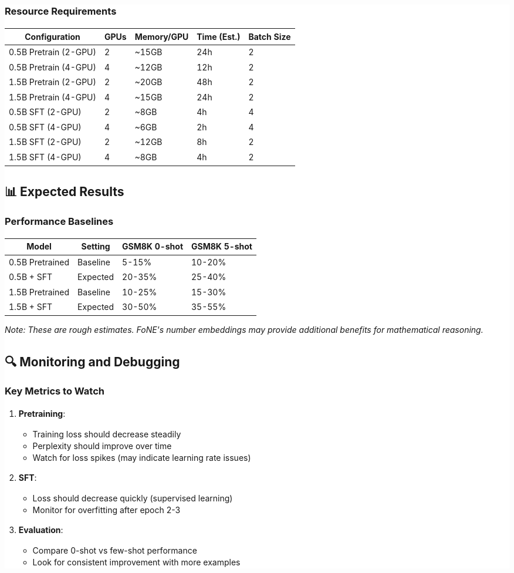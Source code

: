 ### Resource Requirements

| Configuration | GPUs | Memory/GPU | Time (Est.) | Batch Size |
|---------------|------|------------|-------------|------------|
| 0.5B Pretrain (2-GPU) | 2 | ~15GB | 24h | 2 |
| 0.5B Pretrain (4-GPU) | 4 | ~12GB | 12h | 2 |
| 1.5B Pretrain (2-GPU) | 2 | ~20GB | 48h | 2 |
| 1.5B Pretrain (4-GPU) | 4 | ~15GB | 24h | 2 |
| 0.5B SFT (2-GPU) | 2 | ~8GB | 4h | 4 |
| 0.5B SFT (4-GPU) | 4 | ~6GB | 2h | 4 |
| 1.5B SFT (2-GPU) | 2 | ~12GB | 8h | 2 |
| 1.5B SFT (4-GPU) | 4 | ~8GB | 4h | 2 |

## 📊 Expected Results

### Performance Baselines

| Model | Setting | GSM8K 0-shot | GSM8K 5-shot |
|-------|---------|--------------|--------------|
| 0.5B Pretrained | Baseline | 5-15% | 10-20% |
| 0.5B + SFT | Expected | 20-35% | 25-40% |
| 1.5B Pretrained | Baseline | 10-25% | 15-30% |
| 1.5B + SFT | Expected | 30-50% | 35-55% |

*Note: These are rough estimates. FoNE's number embeddings may provide additional benefits for mathematical reasoning.*

## 🔍 Monitoring and Debugging

### Key Metrics to Watch

1. **Pretraining**:
   - Training loss should decrease steadily
   - Perplexity should improve over time
   - Watch for loss spikes (may indicate learning rate issues)

2. **SFT**:
   - Loss should decrease quickly (supervised learning)
   - Monitor for overfitting after epoch 2-3

3. **Evaluation**:
   - Compare 0-shot vs few-shot performance
   - Look for consistent improvement with more examples
